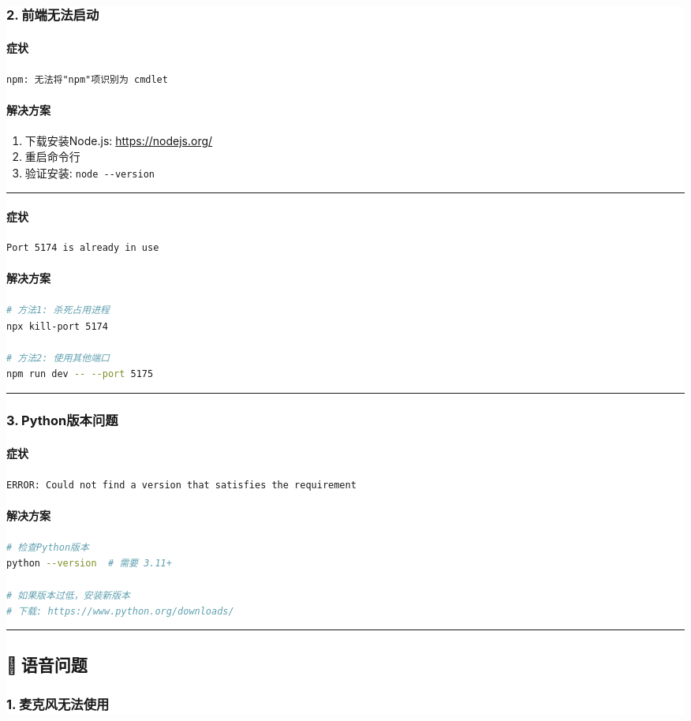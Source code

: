 
### 2. 前端无法启动

#### 症状
```
npm: 无法将"npm"项识别为 cmdlet
```

#### 解决方案
1. 下载安装Node.js: https://nodejs.org/
2. 重启命令行
3. 验证安装: `node --version`

---

#### 症状
```
Port 5174 is already in use
```

#### 解决方案
```bash
# 方法1: 杀死占用进程
npx kill-port 5174

# 方法2: 使用其他端口
npm run dev -- --port 5175
```

---

### 3. Python版本问题

#### 症状
```
ERROR: Could not find a version that satisfies the requirement
```

#### 解决方案
```bash
# 检查Python版本
python --version  # 需要 3.11+

# 如果版本过低，安装新版本
# 下载: https://www.python.org/downloads/
```

---

## 🎤 语音问题

### 1. 麦克风无法使用
